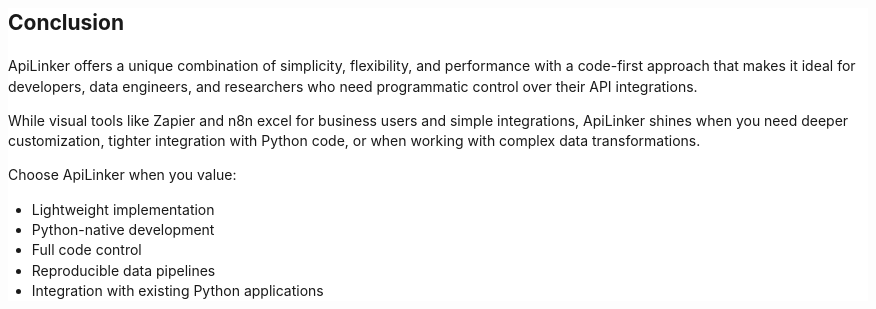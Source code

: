 ## Conclusion

ApiLinker offers a unique combination of simplicity, flexibility, and performance with a code-first approach that makes it ideal for developers, data engineers, and researchers who need programmatic control over their API integrations.

While visual tools like Zapier and n8n excel for business users and simple integrations, ApiLinker shines when you need deeper customization, tighter integration with Python code, or when working with complex data transformations.

Choose ApiLinker when you value:
- Lightweight implementation
- Python-native development
- Full code control
- Reproducible data pipelines
- Integration with existing Python applications

